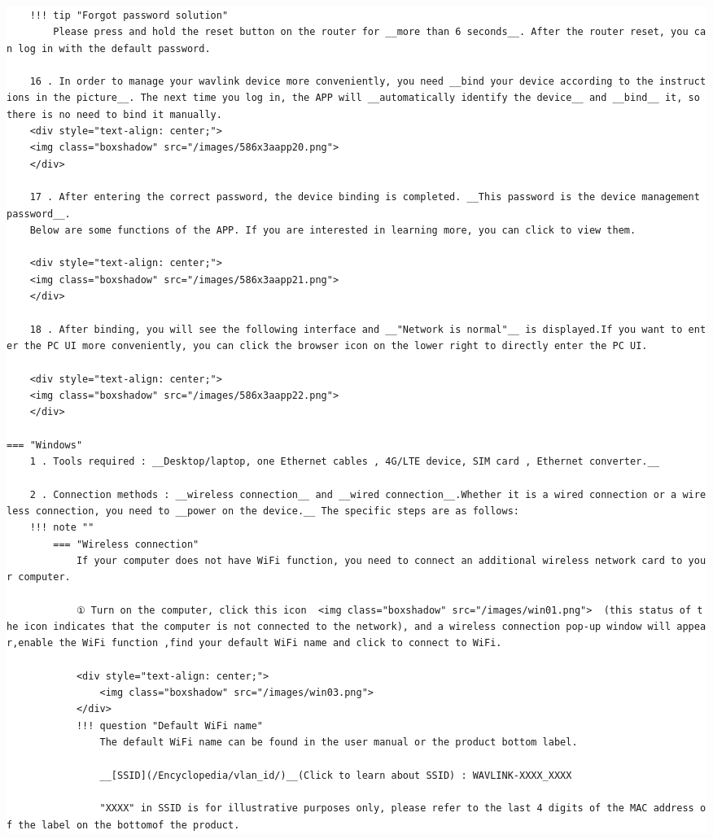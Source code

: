 		!!! tip "Forgot password solution"
			Please press and hold the reset button on the router for __more than 6 seconds__. After the router reset, you can log in with the default password.
		
		16 . In order to manage your wavlink device more conveniently, you need __bind your device according to the instructions in the picture__. The next time you log in, the APP will __automatically identify the device__ and __bind__ it, so there is no need to bind it manually.
		<div style="text-align: center;">
		<img class="boxshadow" src="/images/586x3aapp20.png">
		</div>	
		
		17 . After entering the correct password, the device binding is completed. __This password is the device management password__.
		Below are some functions of the APP. If you are interested in learning more, you can click to view them.
		
		<div style="text-align: center;">
		<img class="boxshadow" src="/images/586x3aapp21.png">
		</div>	
		
		18 . After binding, you will see the following interface and __"Network is normal"__ is displayed.If you want to enter the PC UI more conveniently, you can click the browser icon on the lower right to directly enter the PC UI.
		
		<div style="text-align: center;">
		<img class="boxshadow" src="/images/586x3aapp22.png">
		</div>	

	=== "Windows"
		1 . Tools required : __Desktop/laptop, one Ethernet cables , 4G/LTE device, SIM card , Ethernet converter.__
		
		2 . Connection methods : __wireless connection__ and __wired connection__.Whether it is a wired connection or a wireless connection, you need to __power on the device.__ The specific steps are as follows:
		!!! note ""
			=== "Wireless connection"
				If your computer does not have WiFi function, you need to connect an additional wireless network card to your computer.
				
				① Turn on the computer, click this icon  <img class="boxshadow" src="/images/win01.png">  (this status of the icon indicates that the computer is not connected to the network), and a wireless connection pop-up window will appear,enable the WiFi function ,find your default WiFi name and click to connect to WiFi.

				<div style="text-align: center;">
					<img class="boxshadow" src="/images/win03.png">
				</div>	
				!!! question "Default WiFi name"
					The default WiFi name can be found in the user manual or the product bottom label.
						
					__[SSID](/Encyclopedia/vlan_id/)__(Click to learn about SSID) : WAVLINK-XXXX_XXXX
						
					"XXXX" in SSID is for illustrative purposes only, please refer to the last 4 digits of the MAC address of the label on the bottomof the product.
		